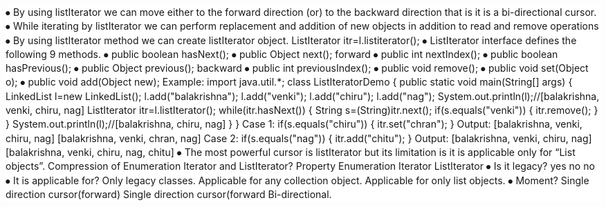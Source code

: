 ⦁	By using listIterator we can move either to the forward direction (or) to the backward direction that is it is a bi-directional cursor.
⦁	While iterating by listIterator we can perform replacement and addition of new objects in addition to read and remove operations
⦁	By using listIterator method we can create listIterator object.
ListIterator itr=l.listiterator();
⦁	ListIterator interface defines the following 9 methods.
⦁	public boolean hasNext();
⦁	public Object next();	       forward
⦁	public int nextIndex();
⦁	public boolean hasPrevious();
⦁	public Object previous();	             backward
⦁	public int previousIndex();
⦁	public void remove();
⦁	public void set(Object o);
⦁	public void add(Object new);
Example:
import java.util.*;
class  ListIteratorDemo
{
	public static void main(String[] args) 
	{
		LinkedList l=new LinkedList();
		l.add("balakrishna");
		l.add("venki");
		l.add("chiru");
		l.add("nag");
		System.out.println(l);//[balakrishna, venki, chiru, nag]
		ListIterator itr=l.listIterator();
		while(itr.hasNext())
		{
			String s=(String)itr.next();
			if(s.equals("venki"))
			{
				itr.remove();
			}
		}
		System.out.println(l);//[balakrishna, chiru, nag]
	}
}
Case 1:
if(s.equals("chiru"))
{
itr.set("chran");
}
Output:
[balakrishna, venki, chiru, nag]
[balakrishna, venki, chran, nag]
Case 2:
if(s.equals("nag"))
{
itr.add("chitu");
}
Output:
[balakrishna, venki, chiru, nag]
[balakrishna, venki, chiru, nag, chitu]
⦁	The most powerful cursor is listIterator but its limitation is it is applicable only for “List objects”.
Compression of Enumeration Iterator and ListIterator?
Property	Enumeration	Iterator	ListIterator
⦁	Is it legacy?	yes	no	no
⦁	It is applicable for?	Only legacy classes.	Applicable for any collection object.	Applicable for only list objects.
⦁	Moment?	Single direction cursor(forward)	Single direction cursor(forward	Bi-directional.